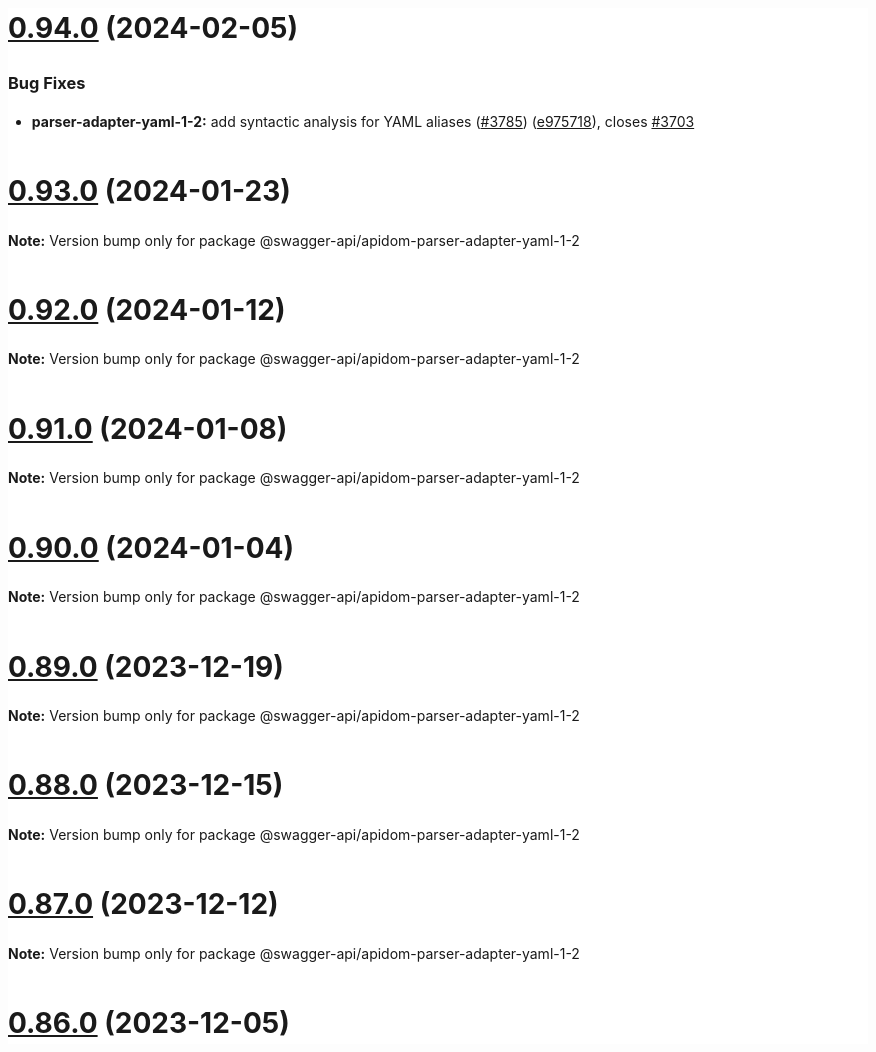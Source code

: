 # [0.94.0](https://github.com/swagger-api/apidom/compare/v0.93.0...v0.94.0) (2024-02-05)

### Bug Fixes

- **parser-adapter-yaml-1-2:** add syntactic analysis for YAML aliases ([#3785](https://github.com/swagger-api/apidom/issues/3785)) ([e975718](https://github.com/swagger-api/apidom/commit/e97571823d1d3154fe3b13936260ed13230cf573)), closes [#3703](https://github.com/swagger-api/apidom/issues/3703)

# [0.93.0](https://github.com/swagger-api/apidom/compare/v0.92.0...v0.93.0) (2024-01-23)

**Note:** Version bump only for package @swagger-api/apidom-parser-adapter-yaml-1-2

# [0.92.0](https://github.com/swagger-api/apidom/compare/v0.91.0...v0.92.0) (2024-01-12)

**Note:** Version bump only for package @swagger-api/apidom-parser-adapter-yaml-1-2

# [0.91.0](https://github.com/swagger-api/apidom/compare/v0.90.0...v0.91.0) (2024-01-08)

**Note:** Version bump only for package @swagger-api/apidom-parser-adapter-yaml-1-2

# [0.90.0](https://github.com/swagger-api/apidom/compare/v0.89.0...v0.90.0) (2024-01-04)

**Note:** Version bump only for package @swagger-api/apidom-parser-adapter-yaml-1-2

# [0.89.0](https://github.com/swagger-api/apidom/compare/v0.88.0...v0.89.0) (2023-12-19)

**Note:** Version bump only for package @swagger-api/apidom-parser-adapter-yaml-1-2

# [0.88.0](https://github.com/swagger-api/apidom/compare/v0.87.0...v0.88.0) (2023-12-15)

**Note:** Version bump only for package @swagger-api/apidom-parser-adapter-yaml-1-2

# [0.87.0](https://github.com/swagger-api/apidom/compare/v0.86.0...v0.87.0) (2023-12-12)

**Note:** Version bump only for package @swagger-api/apidom-parser-adapter-yaml-1-2

# [0.86.0](https://github.com/swagger-api/apidom/compare/v0.85.0...v0.86.0) (2023-12-05)
